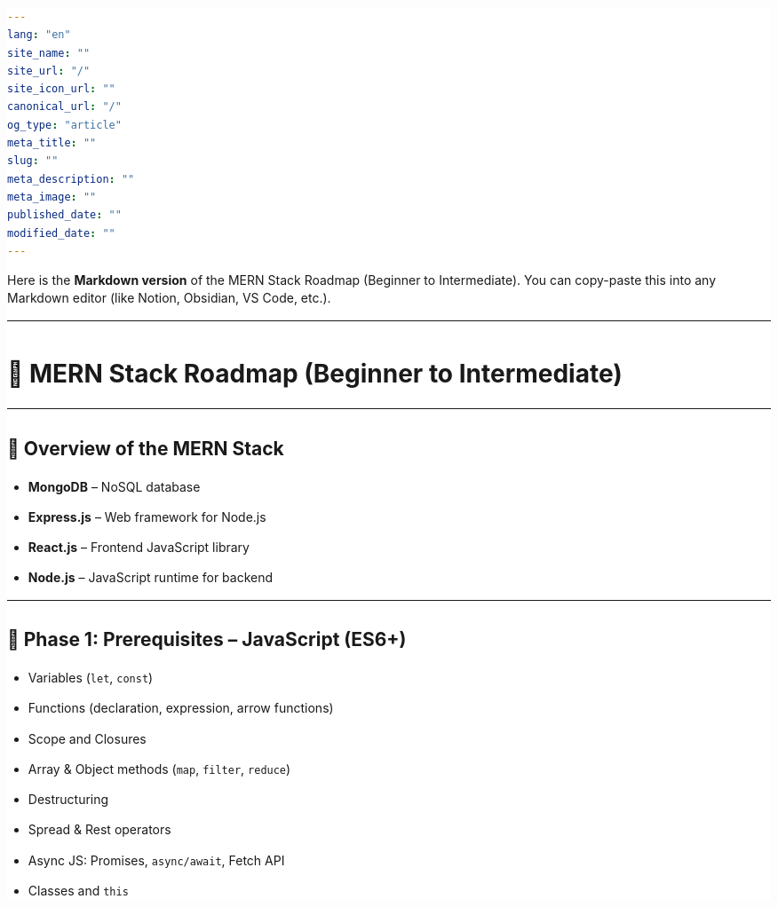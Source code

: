 ```yaml
---
lang: "en"
site_name: ""
site_url: "/"
site_icon_url: ""
canonical_url: "/"
og_type: "article"
meta_title: ""
slug: ""
meta_description: ""
meta_image: ""
published_date: ""
modified_date: ""
---
```



Here is the **Markdown version** of the MERN Stack Roadmap (Beginner to Intermediate). You can copy-paste this into any Markdown editor (like Notion, Obsidian, VS Code, etc.).

* * *

🧠 MERN Stack Roadmap (Beginner to Intermediate)
================================================

* * *

📌 Overview of the MERN Stack
-----------------------------

*   **MongoDB** – NoSQL database
    
*   **Express.js** – Web framework for Node.js
    
*   **React.js** – Frontend JavaScript library
    
*   **Node.js** – JavaScript runtime for backend
    

* * *

🚀 Phase 1: Prerequisites – JavaScript (ES6+)
---------------------------------------------

*   Variables (`let`, `const`)
    
*   Functions (declaration, expression, arrow functions)
    
*   Scope and Closures
    
*   Array & Object methods (`map`, `filter`, `reduce`)
    
*   Destructuring
    
*   Spread & Rest operators
    
*   Async JS: Promises, `async/await`, Fetch API
    
*   Classes and `this`
    